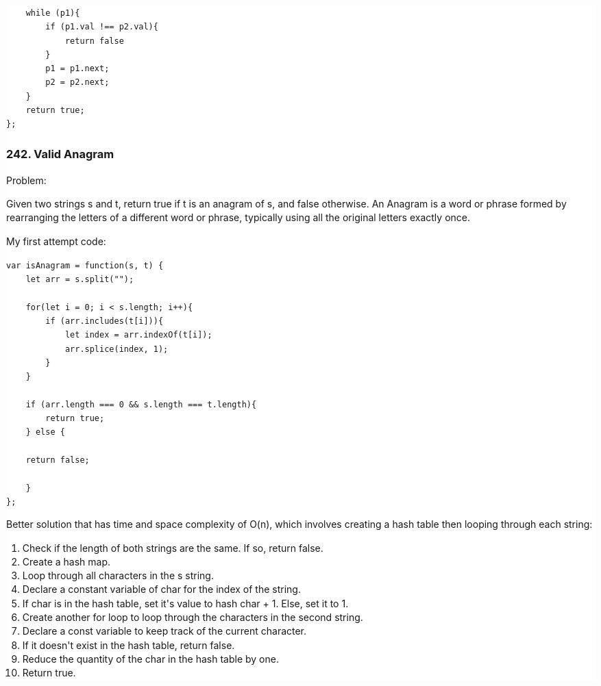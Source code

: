 ```
    while (p1){
        if (p1.val !== p2.val){
            return false
        }
        p1 = p1.next;
        p2 = p2.next;
    }
    return true;
};
```

### 242. Valid Anagram

Problem:

Given two strings s and t, return true if t is an anagram of s, and false otherwise. An Anagram is a word or phrase formed by rearranging the letters of a different word or phrase, typically using all the original letters exactly once.

My first attempt code:
```
var isAnagram = function(s, t) {
    let arr = s.split("");

    for(let i = 0; i < s.length; i++){
        if (arr.includes(t[i])){
            let index = arr.indexOf(t[i]);
            arr.splice(index, 1);
        }
    }
    
    if (arr.length === 0 && s.length === t.length){
        return true;
    } else {

    return false;
    
    }
};
```
Better solution that has time and space complexity of O(n), which involves creating a hash table then looping through each string:

1. Check if the length of both strings are the same. If so, return false.
2. Create a hash map.
3. Loop through all characters in the s string. 
4. Declare a constant variable of char for the index of the string.
5. If char is in the hash table, set it's value to hash char + 1. Else, set it to 1.
6. Create another for loop to loop through the characters in the second string.
7. Declare a const variable to keep track of the current character.
8. If it doesn't exist in the hash table, return false.
9. Reduce the quantity of the char in the hash table by one.
10. Return true.
